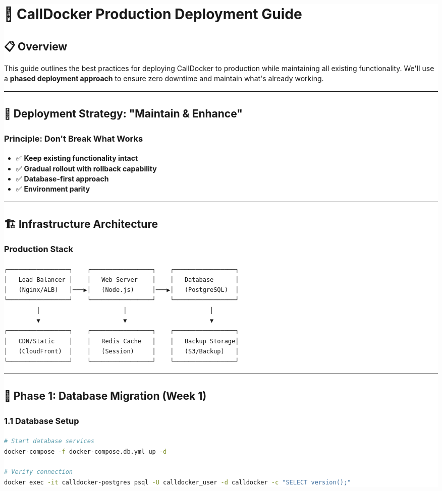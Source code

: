 # 🚀 CallDocker Production Deployment Guide

## 📋 **Overview**

This guide outlines the best practices for deploying CallDocker to production while maintaining all existing functionality. We'll use a **phased deployment approach** to ensure zero downtime and maintain what's already working.

---

## 🎯 **Deployment Strategy: "Maintain & Enhance"**

### **Principle: Don't Break What Works**
- ✅ **Keep existing functionality intact**
- ✅ **Gradual rollout with rollback capability**
- ✅ **Database-first approach**
- ✅ **Environment parity**

---

## 🏗️ **Infrastructure Architecture**

### **Production Stack**
```
┌─────────────────┐    ┌─────────────────┐    ┌─────────────────┐
│   Load Balancer │    │   Web Server    │    │   Database      │
│   (Nginx/ALB)   │───▶│   (Node.js)     │───▶│   (PostgreSQL)  │
└─────────────────┘    └─────────────────┘    └─────────────────┘
         │                       │                       │
         ▼                       ▼                       ▼
┌─────────────────┐    ┌─────────────────┐    ┌─────────────────┐
│   CDN/Static    │    │   Redis Cache   │    │   Backup Storage│
│   (CloudFront)  │    │   (Session)     │    │   (S3/Backup)   │
└─────────────────┘    └─────────────────┘    └─────────────────┘
```

---

## 🚀 **Phase 1: Database Migration (Week 1)**

### **1.1 Database Setup**
```bash
# Start database services
docker-compose -f docker-compose.db.yml up -d

# Verify connection
docker exec -it calldocker-postgres psql -U calldocker_user -d calldocker -c "SELECT version();"
```

